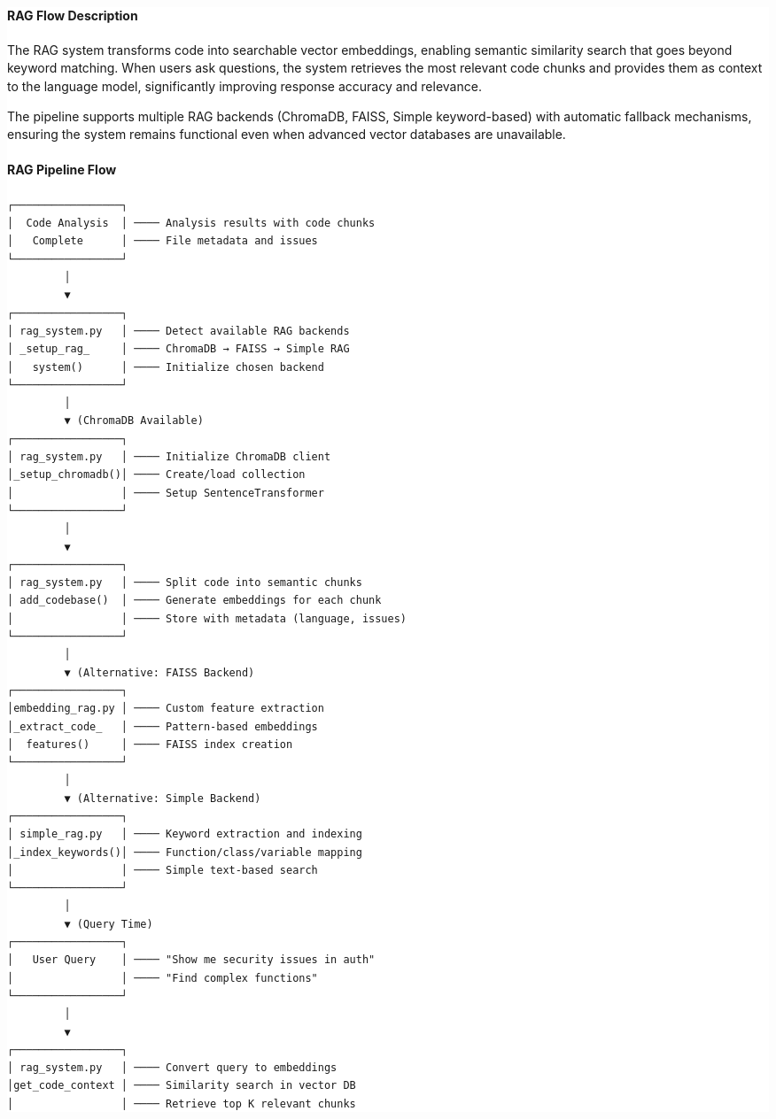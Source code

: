 #### **RAG Flow Description**

The RAG system transforms code into searchable vector embeddings, enabling semantic similarity search that goes beyond keyword matching. When users ask questions, the system retrieves the most relevant code chunks and provides them as context to the language model, significantly improving response accuracy and relevance.

The pipeline supports multiple RAG backends (ChromaDB, FAISS, Simple keyword-based) with automatic fallback mechanisms, ensuring the system remains functional even when advanced vector databases are unavailable.

#### **RAG Pipeline Flow**

```
┌─────────────────┐
│  Code Analysis  │ ──── Analysis results with code chunks
│   Complete      │ ──── File metadata and issues
└─────────────────┘
         │
         ▼
┌─────────────────┐
│ rag_system.py   │ ──── Detect available RAG backends
│ _setup_rag_     │ ──── ChromaDB → FAISS → Simple RAG
│   system()      │ ──── Initialize chosen backend
└─────────────────┘
         │
         ▼ (ChromaDB Available)
┌─────────────────┐
│ rag_system.py   │ ──── Initialize ChromaDB client
│_setup_chromadb()│ ──── Create/load collection
│                 │ ──── Setup SentenceTransformer
└─────────────────┘
         │
         ▼
┌─────────────────┐
│ rag_system.py   │ ──── Split code into semantic chunks
│ add_codebase()  │ ──── Generate embeddings for each chunk
│                 │ ──── Store with metadata (language, issues)
└─────────────────┘
         │
         ▼ (Alternative: FAISS Backend)
┌─────────────────┐
│embedding_rag.py │ ──── Custom feature extraction
│_extract_code_   │ ──── Pattern-based embeddings
│  features()     │ ──── FAISS index creation
└─────────────────┘
         │
         ▼ (Alternative: Simple Backend)
┌─────────────────┐
│ simple_rag.py   │ ──── Keyword extraction and indexing
│_index_keywords()│ ──── Function/class/variable mapping
│                 │ ──── Simple text-based search
└─────────────────┘
         │
         ▼ (Query Time)
┌─────────────────┐
│   User Query    │ ──── "Show me security issues in auth"
│                 │ ──── "Find complex functions"
└─────────────────┘
         │
         ▼
┌─────────────────┐
│ rag_system.py   │ ──── Convert query to embeddings
│get_code_context │ ──── Similarity search in vector DB
│                 │ ──── Retrieve top K relevant chunks
```